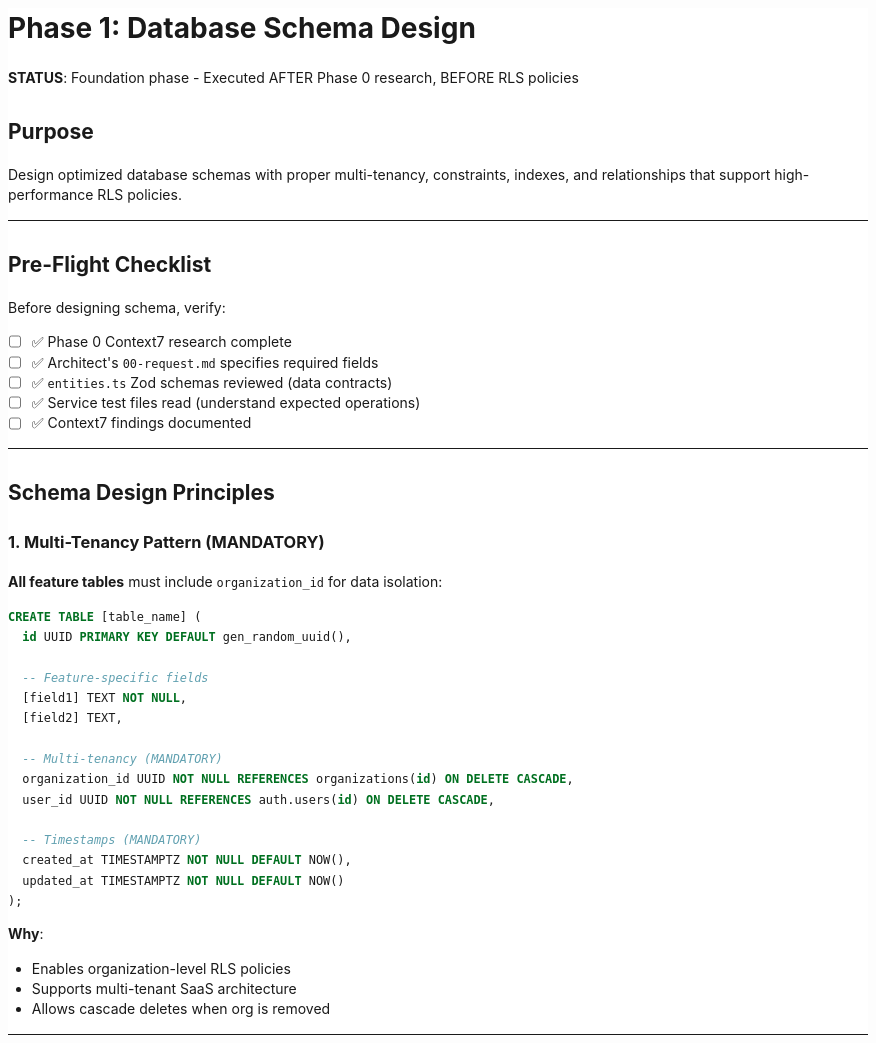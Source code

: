 # Phase 1: Database Schema Design

**STATUS**: Foundation phase - Executed AFTER Phase 0 research, BEFORE RLS policies

## Purpose

Design optimized database schemas with proper multi-tenancy, constraints, indexes, and relationships that support high-performance RLS policies.

---

## Pre-Flight Checklist

Before designing schema, verify:

- [ ] ✅ Phase 0 Context7 research complete
- [ ] ✅ Architect's `00-request.md` specifies required fields
- [ ] ✅ `entities.ts` Zod schemas reviewed (data contracts)
- [ ] ✅ Service test files read (understand expected operations)
- [ ] ✅ Context7 findings documented

---

## Schema Design Principles

### 1. Multi-Tenancy Pattern (MANDATORY)

**All feature tables** must include `organization_id` for data isolation:

```sql
CREATE TABLE [table_name] (
  id UUID PRIMARY KEY DEFAULT gen_random_uuid(),

  -- Feature-specific fields
  [field1] TEXT NOT NULL,
  [field2] TEXT,

  -- Multi-tenancy (MANDATORY)
  organization_id UUID NOT NULL REFERENCES organizations(id) ON DELETE CASCADE,
  user_id UUID NOT NULL REFERENCES auth.users(id) ON DELETE CASCADE,

  -- Timestamps (MANDATORY)
  created_at TIMESTAMPTZ NOT NULL DEFAULT NOW(),
  updated_at TIMESTAMPTZ NOT NULL DEFAULT NOW()
);
```

**Why**:
- Enables organization-level RLS policies
- Supports multi-tenant SaaS architecture
- Allows cascade deletes when org is removed

---